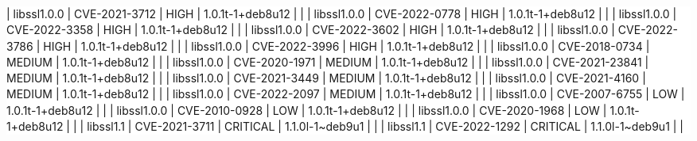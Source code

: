 | libssl1.0.0         |    CVE-2021-3712   |   HIGH  |  1.0.1t-1+deb8u12 |  |
| libssl1.0.0         |    CVE-2022-0778   |   HIGH  |  1.0.1t-1+deb8u12 |  |
| libssl1.0.0         |    CVE-2022-3358   |   HIGH  |  1.0.1t-1+deb8u12 |  |
| libssl1.0.0         |    CVE-2022-3602   |   HIGH  |  1.0.1t-1+deb8u12 |  |
| libssl1.0.0         |    CVE-2022-3786   |   HIGH  |  1.0.1t-1+deb8u12 |  |
| libssl1.0.0         |    CVE-2022-3996   |   HIGH  |  1.0.1t-1+deb8u12 |  |
| libssl1.0.0         |    CVE-2018-0734   |   MEDIUM  |  1.0.1t-1+deb8u12 |  |
| libssl1.0.0         |    CVE-2020-1971   |   MEDIUM  |  1.0.1t-1+deb8u12 |  |
| libssl1.0.0         |    CVE-2021-23841   |   MEDIUM  |  1.0.1t-1+deb8u12 |  |
| libssl1.0.0         |    CVE-2021-3449   |   MEDIUM  |  1.0.1t-1+deb8u12 |  |
| libssl1.0.0         |    CVE-2021-4160   |   MEDIUM  |  1.0.1t-1+deb8u12 |  |
| libssl1.0.0         |    CVE-2022-2097   |   MEDIUM  |  1.0.1t-1+deb8u12 |  |
| libssl1.0.0         |    CVE-2007-6755   |   LOW  |  1.0.1t-1+deb8u12 |  |
| libssl1.0.0         |    CVE-2010-0928   |   LOW  |  1.0.1t-1+deb8u12 |  |
| libssl1.0.0         |    CVE-2020-1968   |   LOW  |  1.0.1t-1+deb8u12 |  |
| libssl1.1         |    CVE-2021-3711   |   CRITICAL  |  1.1.0l-1~deb9u1 |  |
| libssl1.1         |    CVE-2022-1292   |   CRITICAL  |  1.1.0l-1~deb9u1 |  |
